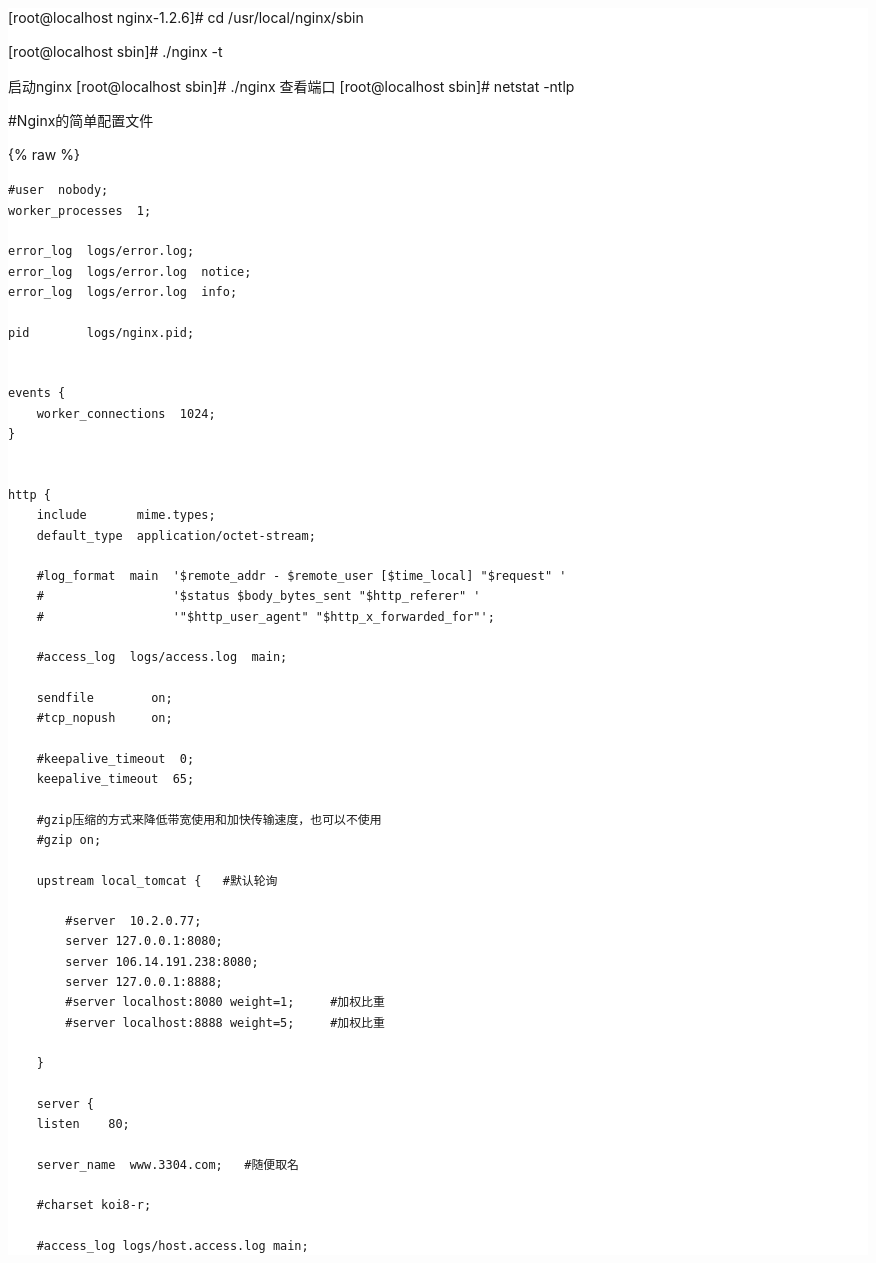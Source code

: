 [root@localhost nginx-1.2.6]# cd  /usr/local/nginx/sbin

[root@localhost sbin]# ./nginx -t

启动nginx
[root@localhost sbin]# ./nginx
查看端口
[root@localhost sbin]# netstat -ntlp 

#Nginx的简单配置文件

{% raw %}
```hbs
#user  nobody;
worker_processes  1;

error_log  logs/error.log;
error_log  logs/error.log  notice;
error_log  logs/error.log  info;

pid        logs/nginx.pid;


events {
    worker_connections  1024;
}


http {
    include       mime.types;
    default_type  application/octet-stream;

    #log_format  main  '$remote_addr - $remote_user [$time_local] "$request" '
    #                  '$status $body_bytes_sent "$http_referer" '
    #                  '"$http_user_agent" "$http_x_forwarded_for"';

    #access_log  logs/access.log  main;

    sendfile        on;
    #tcp_nopush     on;

    #keepalive_timeout  0;
    keepalive_timeout  65;

	#gzip压缩的方式来降低带宽使用和加快传输速度，也可以不使用
    #gzip on;
    
	upstream local_tomcat {   #默认轮询
	  
	    #server  10.2.0.77;
		server 127.0.0.1:8080;
		server 106.14.191.238:8080;
		server 127.0.0.1:8888;
		#server localhost:8080 weight=1;     #加权比重   
		#server localhost:8888 weight=5;	 #加权比重	
	  
	}     
					  
	server {
    listen    80;
	
    server_name  www.3304.com;   #随便取名
 
    #charset koi8-r;
 
    #access_log logs/host.access.log main;
```